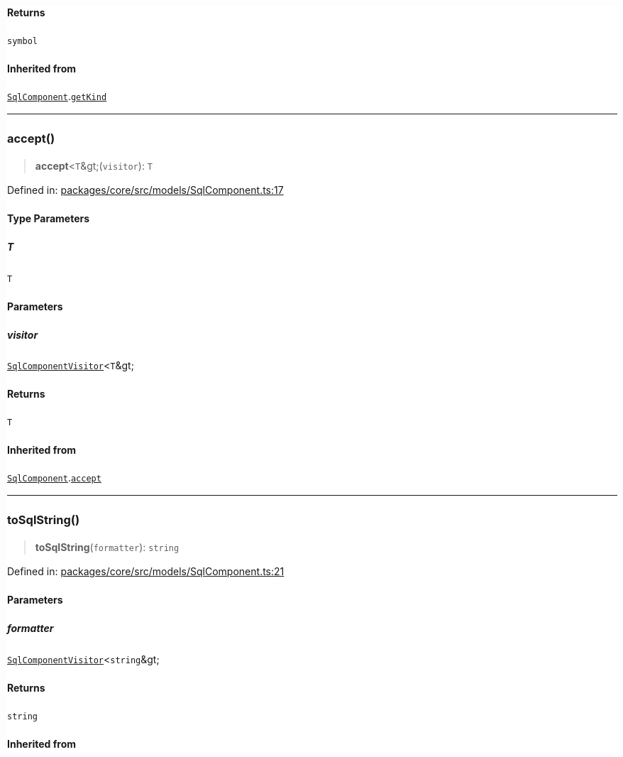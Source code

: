 #### Returns

`symbol`

#### Inherited from

[`SqlComponent`](../classes/SqlComponent.md).[`getKind`](../classes/SqlComponent.md#getkind)

***

### accept()

> **accept**&lt;`T`\&gt;(`visitor`): `T`

Defined in: [packages/core/src/models/SqlComponent.ts:17](https://github.com/mk3008/rawsql-ts/blob/3b53f17d700cf976ce5c49b674a04b41eeb14c40/packages/core/src/models/SqlComponent.ts#L17)

#### Type Parameters

##### T

`T`

#### Parameters

##### visitor

[`SqlComponentVisitor`](SqlComponentVisitor.md)&lt;`T`\&gt;

#### Returns

`T`

#### Inherited from

[`SqlComponent`](../classes/SqlComponent.md).[`accept`](../classes/SqlComponent.md#accept)

***

### toSqlString()

> **toSqlString**(`formatter`): `string`

Defined in: [packages/core/src/models/SqlComponent.ts:21](https://github.com/mk3008/rawsql-ts/blob/3b53f17d700cf976ce5c49b674a04b41eeb14c40/packages/core/src/models/SqlComponent.ts#L21)

#### Parameters

##### formatter

[`SqlComponentVisitor`](SqlComponentVisitor.md)&lt;`string`\&gt;

#### Returns

`string`

#### Inherited from

